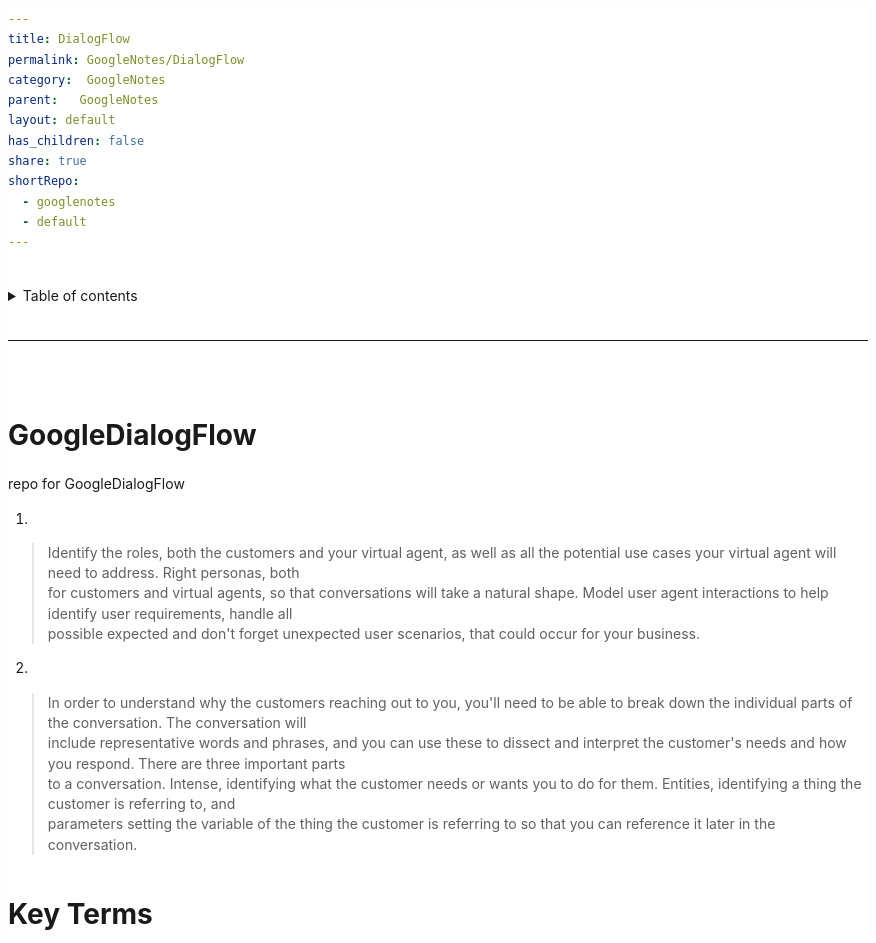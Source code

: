 ```yaml
---  
title: DialogFlow    
permalink: GoogleNotes/DialogFlow    
category:  GoogleNotes    
parent:   GoogleNotes    
layout: default    
has_children: false    
share: true    
shortRepo:    
  - googlenotes    
  - default              
---  
```

    
    
<br/>              
    
<details markdown="block"><summary>                    
Table of contents                    
</summary></details>                    
    
<br/>                    
    
***                    
    
<br/>    
    
# GoogleDialogFlow    
    
repo for GoogleDialogFlow    
    
1.    
    
> Identify the roles, both the customers and your virtual agent, as well as all the potential use cases your virtual agent will need to address. Right personas, both    
> for customers and virtual agents, so that conversations will take a natural shape. Model user agent interactions to help identify user requirements, handle all    
> possible expected and don't forget unexpected user scenarios, that could occur for your business.    
    
2.    
    
> In order to understand why the customers reaching out to you, you'll need to be able to break down the individual parts of the conversation. The conversation will    
> include representative words and phrases, and you can use these to dissect and interpret the customer's needs and how you respond. There are three important parts    
> to a conversation. Intense, identifying what the customer needs or wants you to do for them. Entities, identifying a thing the customer is referring to, and      
> parameters setting the variable of the thing the customer is referring to so that you can reference it later in the conversation.    
    
# Key Terms    
    